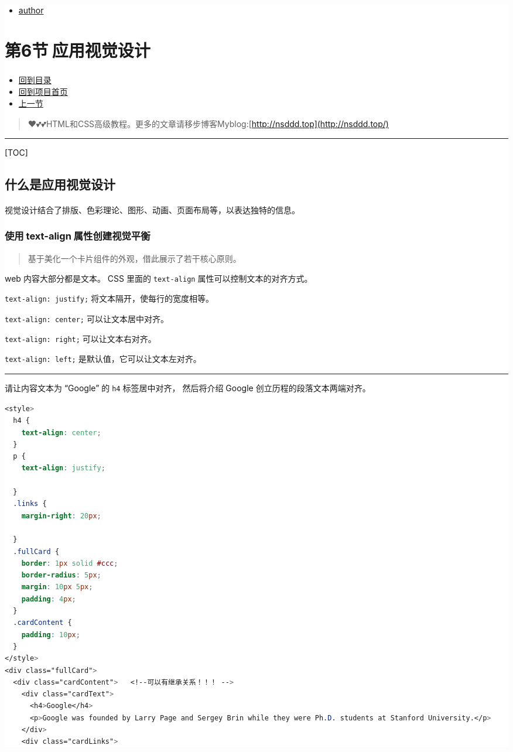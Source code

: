 + [author](https://github.com/3293172751)

# 第6节 应用视觉设计

+ [回到目录](../README.md)
+ [回到项目首页](../../README.md)
+ [上一节](5.md)
> ❤️💕💕HTML和CSS高级教程。更多的文章请移步博客Myblog:[http://nsddd.top](http://nsddd.top/)
---
[TOC]



## 什么是应用视觉设计

视觉设计结合了排版、色彩理论、图形、动画、页面布局等，以表达独特的信息。

### 使用 text-align 属性创建视觉平衡

> 基于美化一个卡片组件的外观，借此展示了若干核心原则。

web 内容大部分都是文本。 CSS 里面的 `text-align` 属性可以控制文本的对齐方式。

`text-align: justify;` 将文本隔开，使每行的宽度相等。

`text-align: center;` 可以让文本居中对齐。

`text-align: right;` 可以让文本右对齐。

`text-align: left;` 是默认值，它可以让文本左对齐。

------

请让内容文本为 “Google” 的 `h4` 标签居中对齐， 然后将介绍 Google 创立历程的段落文本两端对齐。

```css
<style>
  h4 {
    text-align: center;
  }
  p {
    text-align: justify;

  }
  .links {
    margin-right: 20px;

  }
  .fullCard {
    border: 1px solid #ccc;
    border-radius: 5px;
    margin: 10px 5px;
    padding: 4px;
  }
  .cardContent {
    padding: 10px;
  }
</style>
<div class="fullCard">
  <div class="cardContent">   <!--可以有继承关系！！！ -->
    <div class="cardText">
      <h4>Google</h4>
      <p>Google was founded by Larry Page and Sergey Brin while they were Ph.D. students at Stanford University.</p>
    </div>
    <div class="cardLinks">
```
